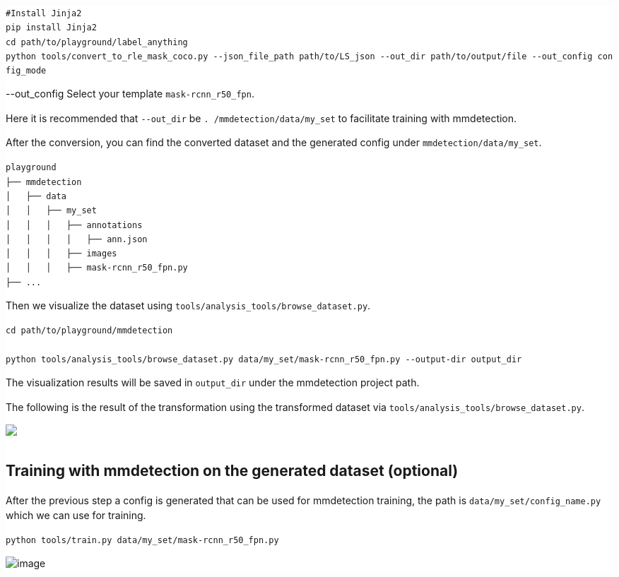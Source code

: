 
```shell
#Install Jinja2
pip install Jinja2
cd path/to/playground/label_anything
python tools/convert_to_rle_mask_coco.py --json_file_path path/to/LS_json --out_dir path/to/output/file --out_config config_mode
```

--out_config Select your template ``mask-rcnn_r50_fpn``.

Here it is recommended that `--out_dir` be `. /mmdetection/data/my_set` to facilitate training with mmdetection.

After the conversion, you can find the converted dataset and the generated config under `mmdetection/data/my_set`.

```
playground
├── mmdetection
│   ├── data
│   │   ├── my_set
│   │   │   ├── annotations
│   │   │   │   ├── ann.json
│   │   │   ├── images
│   │   │   ├── mask-rcnn_r50_fpn.py
├── ...
```

Then we visualize the dataset using ``tools/analysis_tools/browse_dataset.py``.

```shell
cd path/to/playground/mmdetection

python tools/analysis_tools/browse_dataset.py data/my_set/mask-rcnn_r50_fpn.py --output-dir output_dir
```

The visualization results will be saved in `output_dir` under the mmdetection project path.

The following is the result of the transformation using the transformed dataset via `tools/analysis_tools/browse_dataset.py`.

<img src='https://user-images.githubusercontent.com/101508488/236607492-431468cd-273d-4a57-af9a-4757a789d35f.jpg' width="500px">

## Training with mmdetection on the generated dataset (optional)

After the previous step a config is generated that can be used for mmdetection training, the path is ``data/my_set/config_name.py`` which we can use for training.


```shell
python tools/train.py data/my_set/mask-rcnn_r50_fpn.py
```

![image](https://user-images.githubusercontent.com/101508488/236632841-4008225c-a3cd-4f2f-a034-08ded4127029.png)
